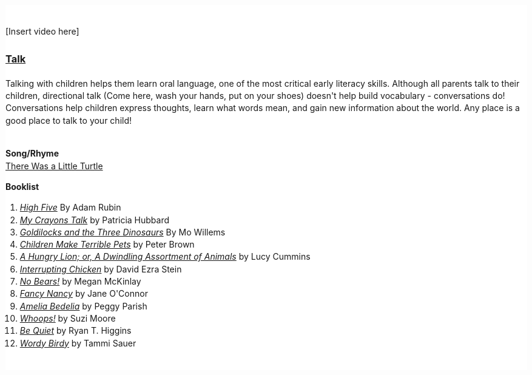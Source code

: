 <br />
</div>
<div class="col-md-4">

[Insert video here]

</div>
</div>

</div>
</div>
</div>
<div class="panel panel-default">
<div class="panel-heading">
<h4 class="panel-title">
<a href="#collapse-Two" data-parent="#accordion-v1" data-toggle="collapse" class="accordion-toggle">
<h3>Talk</h3>
</a>
</h4>
</div>
<div class="panel-collapse collapse" id="collapse-Two">
<div class="panel-body">
<div class="row">
<div class="col-md-4">

Talking with children helps them learn oral language, one of the most critical early literacy skills. Although all parents talk to their children, directional talk (Come here, wash your hands, put on your shoes) doesn't help build vocabulary - conversations do! Conversations help children express thoughts, learn what words mean, and gain new information about the world. Any place is a good place to talk to your child!
<br />
<br />

**Song/Rhyme**<br />
[There Was a Little Turtle](https://dar.to/346T0b4 "There Was a Little Turtle")
<br />
</div>
<div class="col-md-4">

**Booklist**
1. _[High Five](https://dar.to/2J2FLPR "High Five")_ By Adam Rubin
2. _[My Crayons Talk](https://dar.to/34cPsUG "My Crayons Talk")_ by Patricia Hubbard
3. _[Goldilocks and the Three Dinosaurs](https://dar.to/33ZF1n7 "Goldilocks and the Three Dinosaurs")_ By Mo Willems
4. _[Children Make Terrible Pets](https://dar.to/341hwtX "Children Make Terrible Pets")_ by Peter Brown
5. _[A Hungry Lion; or, A Dwindling Assortment of Animals](https://dar.to/344QFgL "A Hungry Lion; or, A Dwindling Assortment of Animals")_ by Lucy Cummins
6. _[Interrupting Chicken](https://dar.to/342PmyN "Interrupting Chicken")_ by David Ezra Stein
7. _[No Bears!](https://dar.to/2Udk4AH "No Bears!")_ by Megan McKinlay
8. _[Fancy Nancy](https://dar.to/2UdlsmT "Fancy Nancy")_ by Jane O'Connor
9. _[Amelia Bedelia](https://dar.to/2UeMHh2 "Amelia Bedelia")_ by Peggy Parish
10. _[Whoops!](https://dar.to/2U8EElB "Whoops!")_ by Suzi Moore
11. _[Be Quiet](https://dar.to/2J2GhgL "Be Quiet!")_ by Ryan T. Higgins
12. _[Wordy Birdy](https://dar.to/2U8FaQz "Wordy Birdy")_ by Tammi Sauer
<br />
</div>
<div class="col-md-4">
